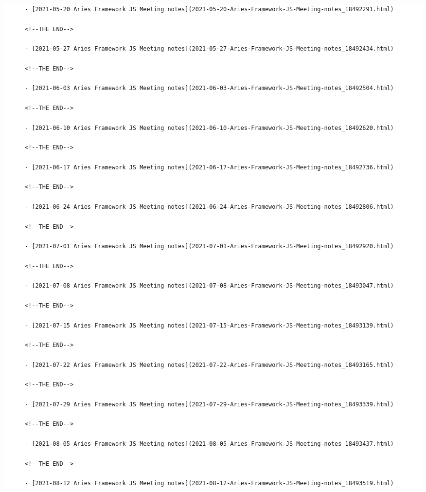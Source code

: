           - [2021-05-20 Aries Framework JS Meeting notes](2021-05-20-Aries-Framework-JS-Meeting-notes_18492291.html)
          
          <!--THE END-->
          
          - [2021-05-27 Aries Framework JS Meeting notes](2021-05-27-Aries-Framework-JS-Meeting-notes_18492434.html)
          
          <!--THE END-->
          
          - [2021-06-03 Aries Framework JS Meeting notes](2021-06-03-Aries-Framework-JS-Meeting-notes_18492504.html)
          
          <!--THE END-->
          
          - [2021-06-10 Aries Framework JS Meeting notes](2021-06-10-Aries-Framework-JS-Meeting-notes_18492620.html)
          
          <!--THE END-->
          
          - [2021-06-17 Aries Framework JS Meeting notes](2021-06-17-Aries-Framework-JS-Meeting-notes_18492736.html)
          
          <!--THE END-->
          
          - [2021-06-24 Aries Framework JS Meeting notes](2021-06-24-Aries-Framework-JS-Meeting-notes_18492806.html)
          
          <!--THE END-->
          
          - [2021-07-01 Aries Framework JS Meeting notes](2021-07-01-Aries-Framework-JS-Meeting-notes_18492920.html)
          
          <!--THE END-->
          
          - [2021-07-08 Aries Framework JS Meeting notes](2021-07-08-Aries-Framework-JS-Meeting-notes_18493047.html)
          
          <!--THE END-->
          
          - [2021-07-15 Aries Framework JS Meeting notes](2021-07-15-Aries-Framework-JS-Meeting-notes_18493139.html)
          
          <!--THE END-->
          
          - [2021-07-22 Aries Framework JS Meeting notes](2021-07-22-Aries-Framework-JS-Meeting-notes_18493165.html)
          
          <!--THE END-->
          
          - [2021-07-29 Aries Framework JS Meeting notes](2021-07-29-Aries-Framework-JS-Meeting-notes_18493339.html)
          
          <!--THE END-->
          
          - [2021-08-05 Aries Framework JS Meeting notes](2021-08-05-Aries-Framework-JS-Meeting-notes_18493437.html)
          
          <!--THE END-->
          
          - [2021-08-12 Aries Framework JS Meeting notes](2021-08-12-Aries-Framework-JS-Meeting-notes_18493519.html)
          